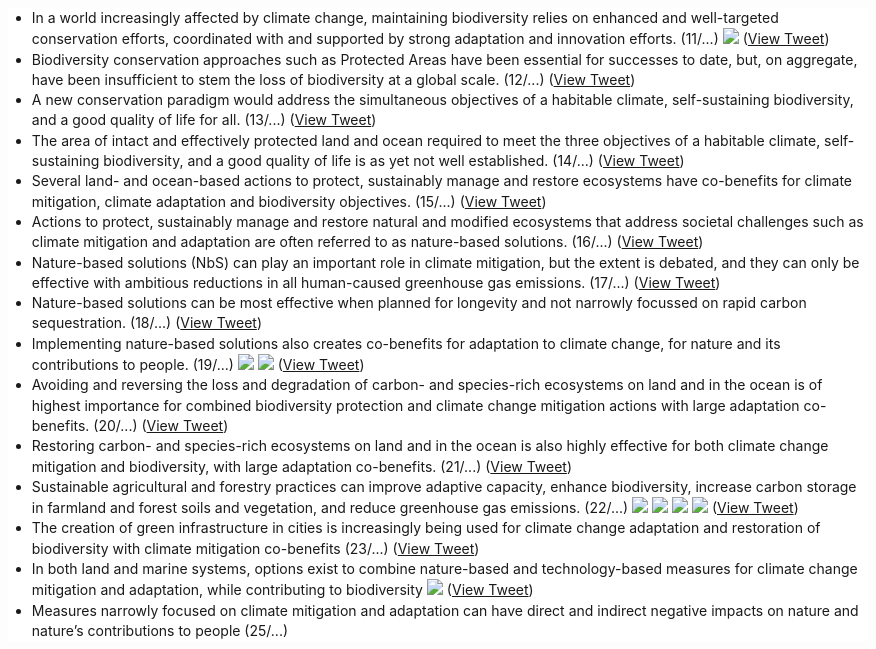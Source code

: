- In a world increasingly affected by climate change, maintaining biodiversity relies on enhanced and well-targeted conservation efforts, coordinated with and supported by strong adaptation and innovation efforts.
  (11/...) 
  ![](https://pbs.twimg.com/media/E-XRIvqWEAYI3om.jpg) ([View Tweet](https://twitter.com/valmasdel/status/1433782092211658753))
- Biodiversity conservation approaches such as Protected Areas have been essential for successes to date, but, on aggregate, have been insufficient to stem the loss of biodiversity at a global scale.
  (12/...) ([View Tweet](https://twitter.com/valmasdel/status/1433782358948384775))
- A new conservation paradigm would address the simultaneous objectives of a habitable climate, self-sustaining biodiversity, and a good quality of life for all.
  (13/...) ([View Tweet](https://twitter.com/valmasdel/status/1433782488518774786))
- The area of intact and effectively protected land and ocean required to meet the three objectives of a habitable climate, self-sustaining biodiversity, and a good quality of life is as yet not well established.
  (14/...) ([View Tweet](https://twitter.com/valmasdel/status/1433782544097497088))
- Several land- and ocean-based actions to protect, sustainably manage and restore ecosystems have co-benefits for climate mitigation, climate adaptation and biodiversity objectives.
  (15/...) ([View Tweet](https://twitter.com/valmasdel/status/1433782637727043602))
- Actions to protect, sustainably manage and restore natural and modified ecosystems that address societal challenges such as climate mitigation and adaptation are often referred to as nature-based solutions. 
  (16/...) ([View Tweet](https://twitter.com/valmasdel/status/1433782713715249183))
- Nature-based solutions (NbS) can play an important role in climate mitigation, but the extent is debated, and they can only be effective with ambitious reductions in all human-caused greenhouse gas emissions. 
  (17/...) ([View Tweet](https://twitter.com/valmasdel/status/1433782777443504128))
- Nature-based solutions can be most effective when planned for longevity and not narrowly focussed on rapid carbon sequestration.
  (18/...) ([View Tweet](https://twitter.com/valmasdel/status/1433782841725304834))
- Implementing nature-based solutions also creates co-benefits for adaptation to climate change, for nature and its contributions to people.
  (19/...) 
  ![](https://pbs.twimg.com/media/E-XR_iDWUAU5fGr.jpg) 
  ![](https://pbs.twimg.com/media/E-XR_iEWYAMAmQP.jpg) ([View Tweet](https://twitter.com/valmasdel/status/1433782989591400449))
- Avoiding and reversing the loss and degradation of carbon- and species-rich ecosystems on land and in the ocean is of highest importance for combined biodiversity protection and climate change mitigation actions with large adaptation co-benefits.
  (20/...) ([View Tweet](https://twitter.com/valmasdel/status/1433783083745034245))
- Restoring carbon- and species-rich ecosystems on land and in the ocean is also highly effective for both climate change mitigation and biodiversity, with large adaptation co-benefits.
  (21/...) ([View Tweet](https://twitter.com/valmasdel/status/1433783149885116460))
- Sustainable agricultural and forestry practices can improve adaptive capacity, enhance biodiversity, increase carbon storage in farmland and forest soils and vegetation, and reduce greenhouse gas emissions.
  (22/...) 
  ![](https://pbs.twimg.com/media/E-XScjNWUAAZWwY.png) 
  ![](https://pbs.twimg.com/media/E-XScjLXIAYPFkZ.png) 
  ![](https://pbs.twimg.com/media/E-XScjOXIAAydt4.png) 
  ![](https://pbs.twimg.com/media/E-XSh-XXIAIdMD7.png) ([View Tweet](https://twitter.com/valmasdel/status/1433783583131553805))
- The creation of green infrastructure in cities is increasingly being used for climate change adaptation and restoration of biodiversity with climate mitigation co-benefits
  (23/...) ([View Tweet](https://twitter.com/valmasdel/status/1433783672956727307))
- In both land and marine systems, options exist to combine nature-based and technology-based measures for climate change mitigation and adaptation, while contributing to biodiversity 
  ![](https://pbs.twimg.com/media/E-XSxJEX0BwaMWz.jpg) ([View Tweet](https://twitter.com/valmasdel/status/1433783904432017419))
- Measures narrowly focused on climate mitigation and adaptation can have direct and indirect negative impacts on nature and nature’s contributions to people
  (25/...) 